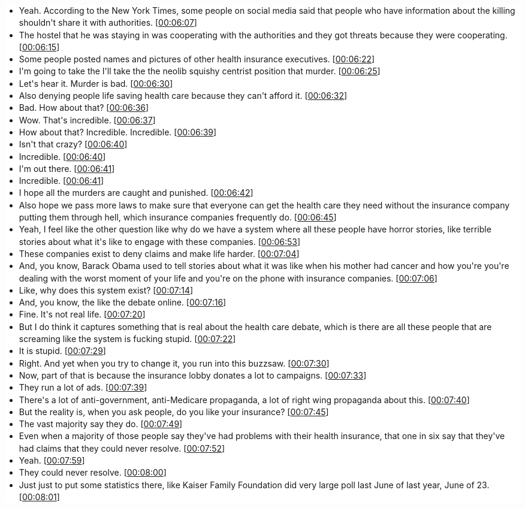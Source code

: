 *  Yeah. According to the New York Times, some people on social media said that people who have information about the killing shouldn't share it with authorities. [[00:06:07](https://www.youtube.com/watch?v=L9-99KU9mQ0&t=367.08s)]
*  The hostel that he was staying in was cooperating with the authorities and they got threats because they were cooperating. [[00:06:15](https://www.youtube.com/watch?v=L9-99KU9mQ0&t=375.56s)]
*  Some people posted names and pictures of other health insurance executives. [[00:06:22](https://www.youtube.com/watch?v=L9-99KU9mQ0&t=382.2s)]
*  I'm going to take the I'll take the the neolib squishy centrist position that murder. [[00:06:25](https://www.youtube.com/watch?v=L9-99KU9mQ0&t=385.40000000000003s)]
*  Let's hear it. Murder is bad. [[00:06:30](https://www.youtube.com/watch?v=L9-99KU9mQ0&t=390.08000000000004s)]
*  Also denying people life saving health care because they can't afford it. [[00:06:32](https://www.youtube.com/watch?v=L9-99KU9mQ0&t=392.48s)]
*  Bad. How about that? [[00:06:36](https://www.youtube.com/watch?v=L9-99KU9mQ0&t=396.12s)]
*  Wow. That's incredible. [[00:06:37](https://www.youtube.com/watch?v=L9-99KU9mQ0&t=397.96000000000004s)]
*  How about that? Incredible. Incredible. [[00:06:39](https://www.youtube.com/watch?v=L9-99KU9mQ0&t=399.28000000000003s)]
*  Isn't that crazy? [[00:06:40](https://www.youtube.com/watch?v=L9-99KU9mQ0&t=400.36s)]
*  Incredible. [[00:06:40](https://www.youtube.com/watch?v=L9-99KU9mQ0&t=400.88s)]
*  I'm out there. [[00:06:41](https://www.youtube.com/watch?v=L9-99KU9mQ0&t=401.40000000000003s)]
*  Incredible. [[00:06:41](https://www.youtube.com/watch?v=L9-99KU9mQ0&t=401.92s)]
*  I hope all the murders are caught and punished. [[00:06:42](https://www.youtube.com/watch?v=L9-99KU9mQ0&t=402.44s)]
*  Also hope we pass more laws to make sure that everyone can get the health care they need without the insurance company putting them through hell, which insurance companies frequently do. [[00:06:45](https://www.youtube.com/watch?v=L9-99KU9mQ0&t=405.04s)]
*  Yeah, I feel like the other question like why do we have a system where all these people have horror stories, like terrible stories about what it's like to engage with these companies. [[00:06:53](https://www.youtube.com/watch?v=L9-99KU9mQ0&t=413.88s)]
*  These companies exist to deny claims and make life harder. [[00:07:04](https://www.youtube.com/watch?v=L9-99KU9mQ0&t=424.28s)]
*  And, you know, Barack Obama used to tell stories about what it was like when his mother had cancer and how you're you're dealing with the worst moment of your life and you're on the phone with insurance companies. [[00:07:06](https://www.youtube.com/watch?v=L9-99KU9mQ0&t=426.96s)]
*  Like, why does this system exist? [[00:07:14](https://www.youtube.com/watch?v=L9-99KU9mQ0&t=434.24s)]
*  And, you know, the like the debate online. [[00:07:16](https://www.youtube.com/watch?v=L9-99KU9mQ0&t=436.08s)]
*  Fine. It's not real life. [[00:07:20](https://www.youtube.com/watch?v=L9-99KU9mQ0&t=440.76s)]
*  But I do think it captures something that is real about the health care debate, which is there are all these people that are screaming like the system is fucking stupid. [[00:07:22](https://www.youtube.com/watch?v=L9-99KU9mQ0&t=442.52s)]
*  It is stupid. [[00:07:29](https://www.youtube.com/watch?v=L9-99KU9mQ0&t=449.76s)]
*  Right. And yet when you try to change it, you run into this buzzsaw. [[00:07:30](https://www.youtube.com/watch?v=L9-99KU9mQ0&t=450.64s)]
*  Now, part of that is because the insurance lobby donates a lot to campaigns. [[00:07:33](https://www.youtube.com/watch?v=L9-99KU9mQ0&t=453.67999999999995s)]
*  They run a lot of ads. [[00:07:39](https://www.youtube.com/watch?v=L9-99KU9mQ0&t=459.59999999999997s)]
*  There's a lot of anti-government, anti-Medicare propaganda, a lot of right wing propaganda about this. [[00:07:40](https://www.youtube.com/watch?v=L9-99KU9mQ0&t=460.96s)]
*  But the reality is, when you ask people, do you like your insurance? [[00:07:45](https://www.youtube.com/watch?v=L9-99KU9mQ0&t=465.56s)]
*  The vast majority say they do. [[00:07:49](https://www.youtube.com/watch?v=L9-99KU9mQ0&t=469.88s)]
*  Even when a majority of those people say they've had problems with their health insurance, that one in six say that they've had claims that they could never resolve. [[00:07:52](https://www.youtube.com/watch?v=L9-99KU9mQ0&t=472.08s)]
*  Yeah. [[00:07:59](https://www.youtube.com/watch?v=L9-99KU9mQ0&t=479.92s)]
*  They could never resolve. [[00:08:00](https://www.youtube.com/watch?v=L9-99KU9mQ0&t=480.24s)]
*  Just just to put some statistics there, like Kaiser Family Foundation did very large poll last June of last year, June of 23. [[00:08:01](https://www.youtube.com/watch?v=L9-99KU9mQ0&t=481.32s)]